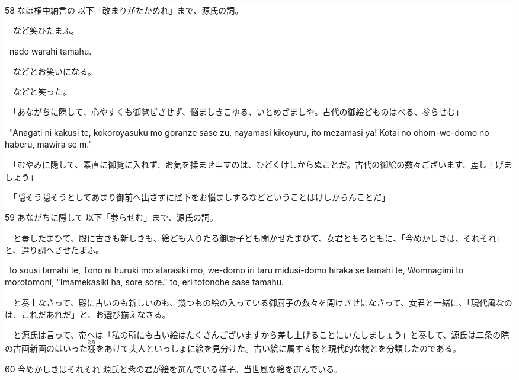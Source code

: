   <div class="annotations">
	<p class="annotation">
		<span class="annotation_num">58</span>
		<span class="annotation_title">なほ権中納言の</span>
		<span class="annotation_body">以下「改まりがたかめれ」まで、源氏の詞。</span>
	</p>
  </div>
</div>

<div id="17020205">
  <p class="original">　など笑ひたまふ。</p>
  <p class="romanized">&nbsp;&nbsp;nado warahi tamahu.</p>
  <p class="shibuya">　などとお笑いになる。</p>
  <p class="yosano">　などと笑った。<BR></p>
  <p class="seiden"></p>
  
</div>

<div id="17020206">
  <p class="original">　「あながちに隠して、心やすくも御覧ぜさせず、悩ましきこゆる、いとめざましや。古代の御絵どものはべる、参らせむ」</p>
  <p class="romanized">&nbsp;&nbsp;&#34;Anagati ni kakusi te&#44; kokoroyasuku mo goranze sase zu&#44; nayamasi kikoyuru&#44; ito mezamasi ya! Kotai no ohom-we-domo no haberu&#44; mawira se m.&#34;</p>
  <p class="shibuya">　「むやみに隠して、素直に御覧に入れず、お気を揉ませ申すのは、ひどくけしからぬことだ。古代の御絵の数々ございます、差し上げましょう」</p>
  <p class="yosano">　「隠そう隠そうとしてあまり御前へ出さずに陛下をお悩ましするなどということはけしからんことだ」<BR></p>
  <p class="seiden"></p>
  
  <div class="annotations">
	<p class="annotation">
		<span class="annotation_num">59</span>
		<span class="annotation_title">あながちに隠して</span>
		<span class="annotation_body">以下「参らせむ」まで、源氏の詞。</span>
	</p>
  </div>
</div>

<div id="17020207">
  <p class="original">　と奏したまひて、殿に古きも新しきも、絵ども入りたる御厨子ども開かせたまひて、女君ともろともに、「今めかしきは、それそれ」と、選り調へさせたまふ。</p>
  <p class="romanized">&nbsp;&nbsp;to sousi tamahi te&#44; Tono ni huruki mo atarasiki mo&#44; we-domo iri taru midusi-domo hiraka se tamahi te&#44; Womnagimi to morotomoni&#44; &#34;Imamekasiki ha&#44; sore sore.&#34; to&#44; eri totonohe sase tamahu.</p>
  <p class="shibuya">　と奏上なさって、殿に古いのも新しいのも、幾つもの絵の入っている御厨子の数々を開けさせになさって、女君と一緒に、「現代風なのは、これだあれだ」と、お選び揃えなさる。</p>
  <p class="yosano">　と源氏は言って、帝へは「私の所にも古い絵はたくさんございますから差し上げることにいたしましょう」と奏して、源氏は二条の院の古画新画のはいった<RUBY><RB>棚</RB><RP>（</RP><RT>たな</RT><RP>）</RP></RUBY>をあけて夫人といっしょに絵を見分けた。古い絵に属する物と現代的な物とを分類したのである。<BR></p>
  <p class="seiden"></p>
  
  <div class="annotations">
	<p class="annotation">
		<span class="annotation_num">60</span>
		<span class="annotation_title">今めかしきはそれそれ</span>
		<span class="annotation_body">源氏と紫の君が絵を選んでいる様子。当世風な絵を選んでいる。</span>
	</p>
  </div>
</div>
